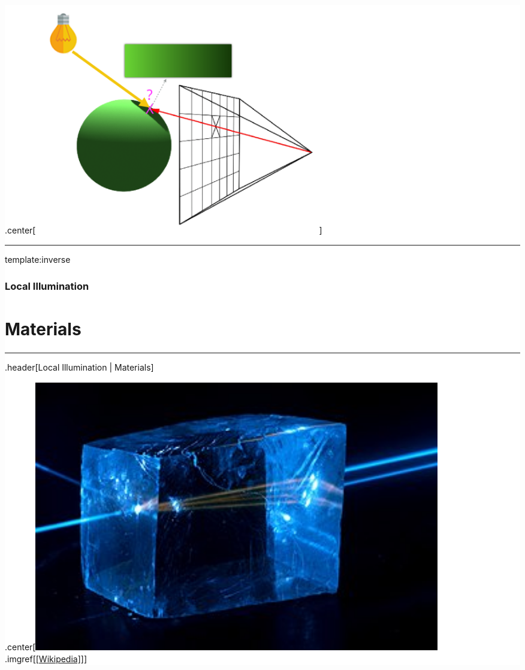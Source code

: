 .center[<img src="img/shading_03_sp.png" alt="shading_03_sp" style="width:55%;">]



---
template:inverse

### Local Illumination

# Materials

---
.header[Local Illumination | Materials]

.center[<img src="img/photon_01.png" alt="photon_01" style="width:78%;">  
.imgref[[[Wikipedia]](https://upload.wikimedia.org/wikipedia/commons/thumb/3/39/Fluorescence_in_calcite.jpg/300px-Fluorescence_in_calcite.jpg)]]
